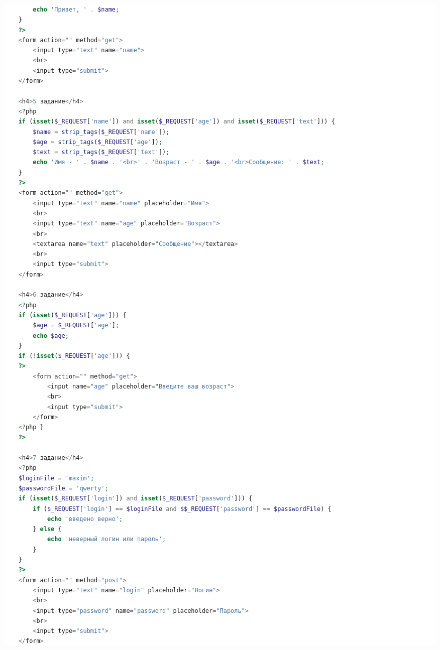 ```php
        echo 'Привет, ' . $name;
    }
    ?>
    <form action="" method="get">
        <input type="text" name="name">
        <br>
        <input type="submit">
    </form>

    <h4>5 задание</h4>
    <?php
    if (isset($_REQUEST['name']) and isset($_REQUEST['age']) and isset($_REQUEST['text'])) {
        $name = strip_tags($_REQUEST['name']);
        $age = strip_tags($_REQUEST['age']);
        $text = strip_tags($_REQUEST['text']);
        echo 'Имя - ' . $name . '<br>' . 'Возраст - ' . $age . '<br>Сообщение: ' . $text;
    }
    ?>
    <form action="" method="get">
        <input type="text" name="name" placeholder="Имя">
        <br>
        <input type="text" name="age" placeholder="Возраст">
        <br>
        <textarea name="text" placeholder="Сообщение"></textarea>
        <br>
        <input type="submit">
    </form>

    <h4>6 задание</h4>
    <?php
    if (isset($_REQUEST['age'])) {
        $age = $_REQUEST['age'];
        echo $age;
    }
    if (!isset($_REQUEST['age'])) {
    ?>
        <form action="" method="get">
            <input name="age" placeholder="Введите ваш возраст">
            <br>
            <input type="submit">
        </form>
    <?php } 
    ?>

    <h4>7 задание</h4>
    <?php
    $loginFile = 'maxim';
    $passwordFile = 'qwerty';
    if (isset($_REQUEST['login']) and isset($_REQUEST['password'])) {
        if ($_REQUEST['login'] == $loginFile and $$_REQUEST['password'] == $passwordFile) {
            echo 'введено верно';
        } else {
            echo 'неверный логин или пароль';
        }
    }
    ?>
    <form action="" method="post">
        <input type="text" name="login" placeholder="Логин">
        <br>
        <input type="password" name="password" placeholder="Пароль">
        <br>
        <input type="submit">
    </form>
```